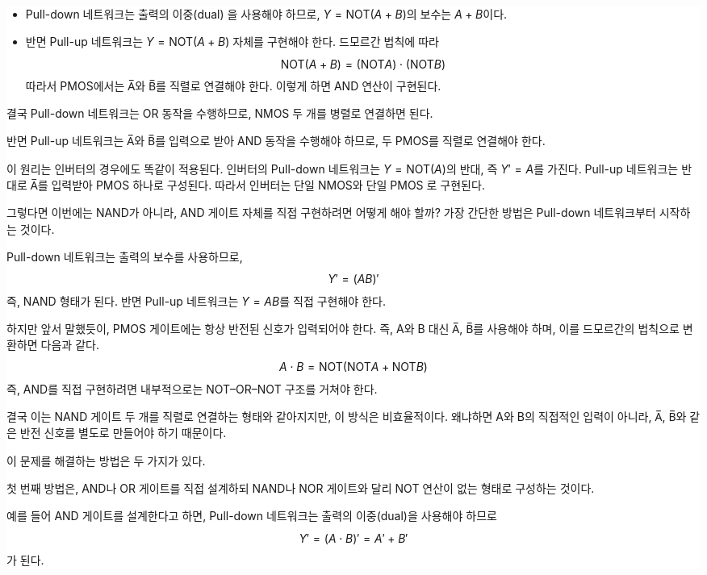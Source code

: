 * Pull-down 네트워크는 출력의 이중(dual) 을 사용해야 하므로,
  $Y = \text{NOT}(A + B)$의 보수는 $A + B$이다.

* 반면 Pull-up 네트워크는 $Y = \text{NOT}(A + B)$ 자체를 구현해야 한다.
  드모르간 법칙에 따라
  $$
  \text{NOT}(A + B) = (\text{NOT}A) \cdot (\text{NOT}B)
  $$
  따라서 PMOS에서는 A̅와 B̅를 직렬로 연결해야 한다.
  이렇게 하면 AND 연산이 구현된다.

결국 Pull-down 네트워크는 OR 동작을 수행하므로,
NMOS 두 개를 병렬로 연결하면 된다.

반면 Pull-up 네트워크는 A̅와 B̅를 입력으로 받아
AND 동작을 수행해야 하므로, 두 PMOS를 직렬로 연결해야 한다.

이 원리는 인버터의 경우에도 똑같이 적용된다.
인버터의 Pull-down 네트워크는 $Y = \text{NOT}(A)$의 반대, 즉 $Y' = A$를 가진다.
Pull-up 네트워크는 반대로 A̅를 입력받아 PMOS 하나로 구성된다.
따라서 인버터는 단일 NMOS와 단일 PMOS 로 구현된다.

그렇다면 이번에는 NAND가 아니라, AND 게이트 자체를 직접 구현하려면 어떻게 해야 할까?
가장 간단한 방법은 Pull-down 네트워크부터 시작하는 것이다.

Pull-down 네트워크는 출력의 보수를 사용하므로,
$$
Y' = (AB)'
$$
즉, NAND 형태가 된다.
반면 Pull-up 네트워크는 $Y = AB$를 직접 구현해야 한다.

하지만 앞서 말했듯이, PMOS 게이트에는 항상 반전된 신호가 입력되어야 한다.
즉, A와 B 대신 A̅, B̅를 사용해야 하며,
이를 드모르간의 법칙으로 변환하면 다음과 같다.
$$
A \cdot B = \text{NOT}(\text{NOT}A + \text{NOT}B)
$$
즉, AND를 직접 구현하려면 내부적으로는 NOT–OR–NOT 구조를 거쳐야 한다.

결국 이는 NAND 게이트 두 개를 직렬로 연결하는 형태와 같아지지만,
이 방식은 비효율적이다.
왜냐하면 A와 B의 직접적인 입력이 아니라,
A̅, B̅와 같은 반전 신호를 별도로 만들어야 하기 때문이다.

이 문제를 해결하는 방법은 두 가지가 있다.

첫 번째 방법은, AND나 OR 게이트를 직접 설계하되
NAND나 NOR 게이트와 달리 NOT 연산이 없는 형태로 구성하는 것이다.

예를 들어 AND 게이트를 설계한다고 하면,
Pull-down 네트워크는 출력의 이중(dual)을 사용해야 하므로
$$
Y' = (A \cdot B)' = A' + B'
$$
가 된다.
